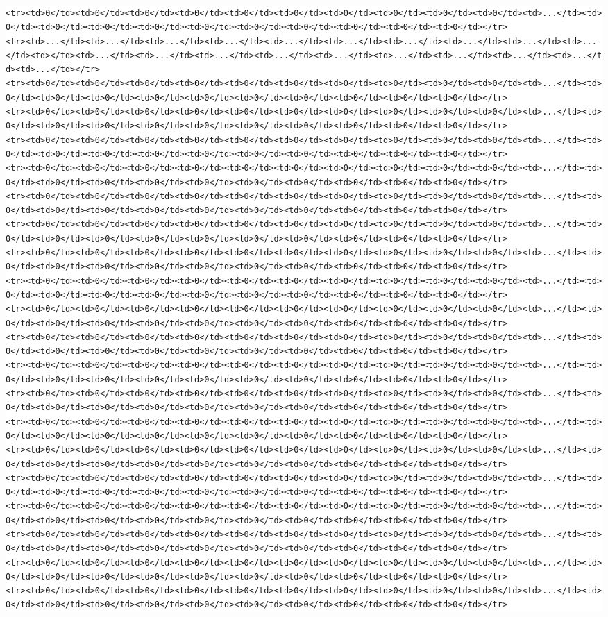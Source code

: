	<tr><td>0</td><td>0</td><td>0</td><td>0</td><td>0</td><td>0</td><td>0</td><td>0</td><td>0</td><td>0</td><td>...</td><td>0</td><td>0</td><td>0</td><td>0</td><td>0</td><td>0</td><td>0</td><td>0</td><td>0</td><td>0</td></tr>
	<tr><td>...</td><td>...</td><td>...</td><td>...</td><td>...</td><td>...</td><td>...</td><td>...</td><td>...</td><td>...</td><td></td><td>...</td><td>...</td><td>...</td><td>...</td><td>...</td><td>...</td><td>...</td><td>...</td><td>...</td><td>...</td></tr>
	<tr><td>0</td><td>0</td><td>0</td><td>0</td><td>0</td><td>0</td><td>0</td><td>0</td><td>0</td><td>0</td><td>...</td><td>0</td><td>0</td><td>0</td><td>0</td><td>0</td><td>0</td><td>0</td><td>0</td><td>0</td><td>0</td></tr>
	<tr><td>0</td><td>0</td><td>0</td><td>0</td><td>0</td><td>0</td><td>0</td><td>0</td><td>0</td><td>0</td><td>...</td><td>0</td><td>0</td><td>0</td><td>0</td><td>0</td><td>0</td><td>0</td><td>0</td><td>0</td><td>0</td></tr>
	<tr><td>0</td><td>0</td><td>0</td><td>0</td><td>0</td><td>0</td><td>0</td><td>0</td><td>0</td><td>0</td><td>...</td><td>0</td><td>0</td><td>0</td><td>0</td><td>0</td><td>0</td><td>0</td><td>0</td><td>0</td><td>0</td></tr>
	<tr><td>0</td><td>0</td><td>0</td><td>0</td><td>0</td><td>0</td><td>0</td><td>0</td><td>0</td><td>0</td><td>...</td><td>0</td><td>0</td><td>0</td><td>0</td><td>0</td><td>0</td><td>0</td><td>0</td><td>0</td><td>0</td></tr>
	<tr><td>0</td><td>0</td><td>0</td><td>0</td><td>0</td><td>0</td><td>0</td><td>0</td><td>0</td><td>0</td><td>...</td><td>0</td><td>0</td><td>0</td><td>0</td><td>0</td><td>0</td><td>0</td><td>0</td><td>0</td><td>0</td></tr>
	<tr><td>0</td><td>0</td><td>0</td><td>0</td><td>0</td><td>0</td><td>0</td><td>0</td><td>0</td><td>0</td><td>...</td><td>0</td><td>0</td><td>0</td><td>0</td><td>0</td><td>0</td><td>0</td><td>0</td><td>0</td><td>0</td></tr>
	<tr><td>0</td><td>0</td><td>0</td><td>0</td><td>0</td><td>0</td><td>0</td><td>0</td><td>0</td><td>0</td><td>...</td><td>0</td><td>0</td><td>0</td><td>0</td><td>0</td><td>0</td><td>0</td><td>0</td><td>0</td><td>0</td></tr>
	<tr><td>0</td><td>0</td><td>0</td><td>0</td><td>0</td><td>0</td><td>0</td><td>0</td><td>0</td><td>0</td><td>...</td><td>0</td><td>0</td><td>0</td><td>0</td><td>0</td><td>0</td><td>0</td><td>0</td><td>0</td><td>0</td></tr>
	<tr><td>0</td><td>0</td><td>0</td><td>0</td><td>0</td><td>0</td><td>0</td><td>0</td><td>0</td><td>0</td><td>...</td><td>0</td><td>0</td><td>0</td><td>0</td><td>0</td><td>0</td><td>0</td><td>0</td><td>0</td><td>0</td></tr>
	<tr><td>0</td><td>0</td><td>0</td><td>0</td><td>0</td><td>0</td><td>0</td><td>0</td><td>0</td><td>0</td><td>...</td><td>0</td><td>0</td><td>0</td><td>0</td><td>0</td><td>0</td><td>0</td><td>0</td><td>0</td><td>0</td></tr>
	<tr><td>0</td><td>0</td><td>0</td><td>0</td><td>0</td><td>0</td><td>0</td><td>0</td><td>0</td><td>0</td><td>...</td><td>0</td><td>0</td><td>0</td><td>0</td><td>0</td><td>0</td><td>0</td><td>0</td><td>0</td><td>0</td></tr>
	<tr><td>0</td><td>0</td><td>0</td><td>0</td><td>0</td><td>0</td><td>0</td><td>0</td><td>0</td><td>0</td><td>...</td><td>0</td><td>0</td><td>0</td><td>0</td><td>0</td><td>0</td><td>0</td><td>0</td><td>0</td><td>0</td></tr>
	<tr><td>0</td><td>0</td><td>0</td><td>0</td><td>0</td><td>0</td><td>0</td><td>0</td><td>0</td><td>0</td><td>...</td><td>0</td><td>0</td><td>0</td><td>0</td><td>0</td><td>0</td><td>0</td><td>0</td><td>0</td><td>0</td></tr>
	<tr><td>0</td><td>0</td><td>0</td><td>0</td><td>0</td><td>0</td><td>0</td><td>0</td><td>0</td><td>0</td><td>...</td><td>0</td><td>0</td><td>0</td><td>0</td><td>0</td><td>0</td><td>0</td><td>0</td><td>0</td><td>0</td></tr>
	<tr><td>0</td><td>0</td><td>0</td><td>0</td><td>0</td><td>0</td><td>0</td><td>0</td><td>0</td><td>0</td><td>...</td><td>0</td><td>0</td><td>0</td><td>0</td><td>0</td><td>0</td><td>0</td><td>0</td><td>0</td><td>0</td></tr>
	<tr><td>0</td><td>0</td><td>0</td><td>0</td><td>0</td><td>0</td><td>0</td><td>0</td><td>0</td><td>0</td><td>...</td><td>0</td><td>0</td><td>0</td><td>0</td><td>0</td><td>0</td><td>0</td><td>0</td><td>0</td><td>0</td></tr>
	<tr><td>0</td><td>0</td><td>0</td><td>0</td><td>0</td><td>0</td><td>0</td><td>0</td><td>0</td><td>0</td><td>...</td><td>0</td><td>0</td><td>0</td><td>0</td><td>0</td><td>0</td><td>0</td><td>0</td><td>0</td><td>0</td></tr>
	<tr><td>0</td><td>0</td><td>0</td><td>0</td><td>0</td><td>0</td><td>0</td><td>0</td><td>0</td><td>0</td><td>...</td><td>0</td><td>0</td><td>0</td><td>0</td><td>0</td><td>0</td><td>0</td><td>0</td><td>0</td><td>0</td></tr>
	<tr><td>0</td><td>0</td><td>0</td><td>0</td><td>0</td><td>0</td><td>0</td><td>0</td><td>0</td><td>0</td><td>...</td><td>0</td><td>0</td><td>0</td><td>0</td><td>0</td><td>0</td><td>0</td><td>0</td><td>0</td><td>0</td></tr>